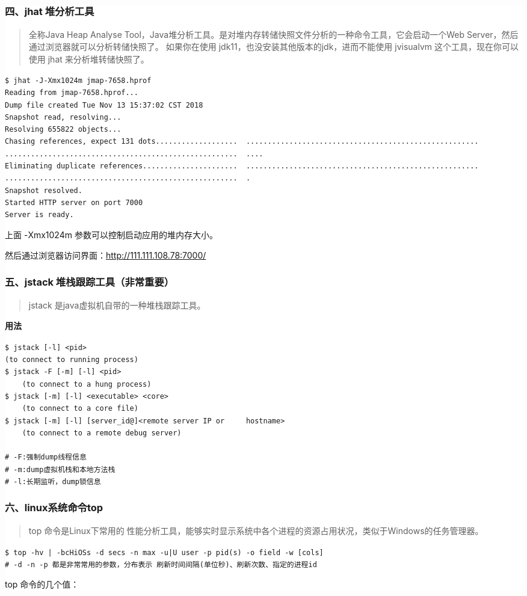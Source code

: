 ### 四、jhat 堆分析工具
> 全称Java Heap Analyse Tool，Java堆分析工具。是对堆内存转储快照文件分析的一种命令工具，它会启动一个Web Server，然后通过浏览器就可以分析转储快照了。
如果你在使用 jdk11，也没安装其他版本的jdk，进而不能使用 jvisualvm 这个工具，现在你可以使用 jhat 来分析堆转储快照了。

    $ jhat -J-Xmx1024m jmap-7658.hprof
    Reading from jmap-7658.hprof...
    Dump file created Tue Nov 13 15:37:02 CST 2018
    Snapshot read, resolving...
    Resolving 655822 objects...
    Chasing references, expect 131 dots...................  ......................................................    ......................................................  ....
    Eliminating duplicate references......................  ......................................................    ......................................................  .
    Snapshot resolved.
    Started HTTP server on port 7000
    Server is ready.

上面 -Xmx1024m 参数可以控制启动应用的堆内存大小。

然后通过浏览器访问界面：http://111.111.108.78:7000/

### 五、jstack 堆栈跟踪工具（非常重要）
> jstack 是java虚拟机自带的一种堆栈跟踪工具。

**用法**

    $ jstack [-l] <pid>
    (to connect to running process)
    $ jstack -F [-m] [-l] <pid>
        (to connect to a hung process)
    $ jstack [-m] [-l] <executable> <core>
        (to connect to a core file)
    $ jstack [-m] [-l] [server_id@]<remote server IP or     hostname>
        (to connect to a remote debug server)

    # -F:强制dump线程信息 
    # -m:dump虚拟机栈和本地方法栈 
    # -l:长期监听，dump锁信息

### 六、linux系统命令top
> top 命令是Linux下常用的 性能分析工具，能够实时显示系统中各个进程的资源占用状况，类似于Windows的任务管理器。

    $ top -hv | -bcHiOSs -d secs -n max -u|U user -p pid(s) -o field -w [cols]
    # -d -n -p 都是非常常用的参数，分布表示 刷新时间间隔(单位秒)、刷新次数、指定的进程id

top 命令的几个值：
